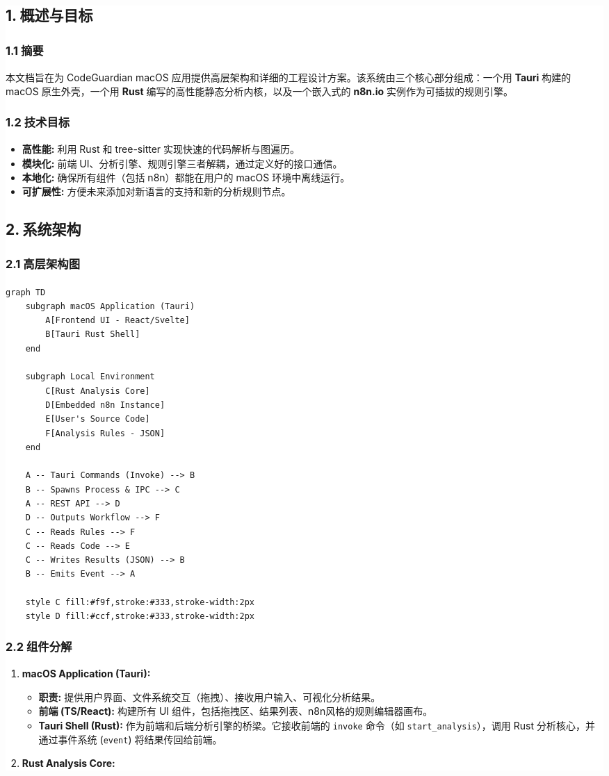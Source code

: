## **1. 概述与目标**

### **1.1 摘要**

本文档旨在为 CodeGuardian macOS 应用提供高层架构和详细的工程设计方案。该系统由三个核心部分组成：一个用 **Tauri** 构建的 macOS 原生外壳，一个用 **Rust** 编写的高性能静态分析内核，以及一个嵌入式的 **n8n.io** 实例作为可插拔的规则引擎。

### **1.2 技术目标**

* **高性能:** 利用 Rust 和 tree-sitter 实现快速的代码解析与图遍历。
* **模块化:** 前端 UI、分析引擎、规则引擎三者解耦，通过定义好的接口通信。
* **本地化:** 确保所有组件（包括 n8n）都能在用户的 macOS 环境中离线运行。
* **可扩展性:** 方便未来添加对新语言的支持和新的分析规则节点。

## **2. 系统架构**

### **2.1 高层架构图**

```mermaid
graph TD
    subgraph macOS Application (Tauri)
        A[Frontend UI - React/Svelte]
        B[Tauri Rust Shell]
    end

    subgraph Local Environment
        C[Rust Analysis Core]
        D[Embedded n8n Instance]
        E[User's Source Code]
        F[Analysis Rules - JSON]
    end

    A -- Tauri Commands (Invoke) --> B
    B -- Spawns Process & IPC --> C
    A -- REST API --> D
    D -- Outputs Workflow --> F
    C -- Reads Rules --> F
    C -- Reads Code --> E
    C -- Writes Results (JSON) --> B
    B -- Emits Event --> A

    style C fill:#f9f,stroke:#333,stroke-width:2px
    style D fill:#ccf,stroke:#333,stroke-width:2px
```

### **2.2 组件分解**

1. **macOS Application (Tauri):**
    
    * **职责:** 提供用户界面、文件系统交互（拖拽）、接收用户输入、可视化分析结果。
    * **前端 (TS/React):** 构建所有 UI 组件，包括拖拽区、结果列表、n8n风格的规则编辑器画布。
    * **Tauri Shell (Rust):** 作为前端和后端分析引擎的桥梁。它接收前端的 `invoke` 命令（如 `start_analysis`），调用 Rust 分析核心，并通过事件系统 (`event`) 将结果传回给前端。
2. **Rust Analysis Core:**
    